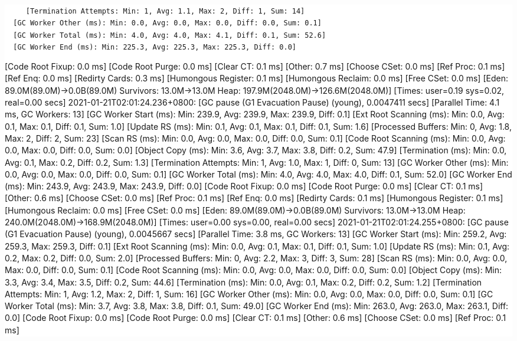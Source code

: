          [Termination Attempts: Min: 1, Avg: 1.1, Max: 2, Diff: 1, Sum: 14]
      [GC Worker Other (ms): Min: 0.0, Avg: 0.0, Max: 0.0, Diff: 0.0, Sum: 0.1]
      [GC Worker Total (ms): Min: 4.0, Avg: 4.0, Max: 4.1, Diff: 0.1, Sum: 52.6]
      [GC Worker End (ms): Min: 225.3, Avg: 225.3, Max: 225.3, Diff: 0.0]
   [Code Root Fixup: 0.0 ms]
   [Code Root Purge: 0.0 ms]
   [Clear CT: 0.1 ms]
   [Other: 0.7 ms]
      [Choose CSet: 0.0 ms]
      [Ref Proc: 0.1 ms]
      [Ref Enq: 0.0 ms]
      [Redirty Cards: 0.3 ms]
      [Humongous Register: 0.1 ms]
      [Humongous Reclaim: 0.0 ms]
      [Free CSet: 0.0 ms]
   [Eden: 89.0M(89.0M)->0.0B(89.0M) Survivors: 13.0M->13.0M Heap: 197.9M(2048.0M)->126.6M(2048.0M)]
 [Times: user=0.19 sys=0.02, real=0.00 secs] 
2021-01-21T02:01:24.236+0800: [GC pause (G1 Evacuation Pause) (young), 0.0047411 secs]
   [Parallel Time: 4.1 ms, GC Workers: 13]
      [GC Worker Start (ms): Min: 239.9, Avg: 239.9, Max: 239.9, Diff: 0.1]
      [Ext Root Scanning (ms): Min: 0.0, Avg: 0.1, Max: 0.1, Diff: 0.1, Sum: 1.0]
      [Update RS (ms): Min: 0.1, Avg: 0.1, Max: 0.1, Diff: 0.1, Sum: 1.6]
         [Processed Buffers: Min: 0, Avg: 1.8, Max: 2, Diff: 2, Sum: 23]
      [Scan RS (ms): Min: 0.0, Avg: 0.0, Max: 0.0, Diff: 0.0, Sum: 0.1]
      [Code Root Scanning (ms): Min: 0.0, Avg: 0.0, Max: 0.0, Diff: 0.0, Sum: 0.0]
      [Object Copy (ms): Min: 3.6, Avg: 3.7, Max: 3.8, Diff: 0.2, Sum: 47.9]
      [Termination (ms): Min: 0.0, Avg: 0.1, Max: 0.2, Diff: 0.2, Sum: 1.3]
         [Termination Attempts: Min: 1, Avg: 1.0, Max: 1, Diff: 0, Sum: 13]
      [GC Worker Other (ms): Min: 0.0, Avg: 0.0, Max: 0.0, Diff: 0.0, Sum: 0.1]
      [GC Worker Total (ms): Min: 4.0, Avg: 4.0, Max: 4.0, Diff: 0.1, Sum: 52.0]
      [GC Worker End (ms): Min: 243.9, Avg: 243.9, Max: 243.9, Diff: 0.0]
   [Code Root Fixup: 0.0 ms]
   [Code Root Purge: 0.0 ms]
   [Clear CT: 0.1 ms]
   [Other: 0.6 ms]
      [Choose CSet: 0.0 ms]
      [Ref Proc: 0.1 ms]
      [Ref Enq: 0.0 ms]
      [Redirty Cards: 0.1 ms]
      [Humongous Register: 0.1 ms]
      [Humongous Reclaim: 0.0 ms]
      [Free CSet: 0.0 ms]
   [Eden: 89.0M(89.0M)->0.0B(89.0M) Survivors: 13.0M->13.0M Heap: 240.0M(2048.0M)->168.9M(2048.0M)]
 [Times: user=0.00 sys=0.00, real=0.00 secs] 
2021-01-21T02:01:24.255+0800: [GC pause (G1 Evacuation Pause) (young), 0.0045667 secs]
   [Parallel Time: 3.8 ms, GC Workers: 13]
      [GC Worker Start (ms): Min: 259.2, Avg: 259.3, Max: 259.3, Diff: 0.1]
      [Ext Root Scanning (ms): Min: 0.0, Avg: 0.1, Max: 0.1, Diff: 0.1, Sum: 1.0]
      [Update RS (ms): Min: 0.1, Avg: 0.2, Max: 0.2, Diff: 0.0, Sum: 2.0]
         [Processed Buffers: Min: 0, Avg: 2.2, Max: 3, Diff: 3, Sum: 28]
      [Scan RS (ms): Min: 0.0, Avg: 0.0, Max: 0.0, Diff: 0.0, Sum: 0.1]
      [Code Root Scanning (ms): Min: 0.0, Avg: 0.0, Max: 0.0, Diff: 0.0, Sum: 0.0]
      [Object Copy (ms): Min: 3.3, Avg: 3.4, Max: 3.5, Diff: 0.2, Sum: 44.6]
      [Termination (ms): Min: 0.0, Avg: 0.1, Max: 0.2, Diff: 0.2, Sum: 1.2]
         [Termination Attempts: Min: 1, Avg: 1.2, Max: 2, Diff: 1, Sum: 16]
      [GC Worker Other (ms): Min: 0.0, Avg: 0.0, Max: 0.0, Diff: 0.0, Sum: 0.1]
      [GC Worker Total (ms): Min: 3.7, Avg: 3.8, Max: 3.8, Diff: 0.1, Sum: 49.0]
      [GC Worker End (ms): Min: 263.0, Avg: 263.0, Max: 263.1, Diff: 0.0]
   [Code Root Fixup: 0.0 ms]
   [Code Root Purge: 0.0 ms]
   [Clear CT: 0.1 ms]
   [Other: 0.6 ms]
      [Choose CSet: 0.0 ms]
      [Ref Proc: 0.1 ms]